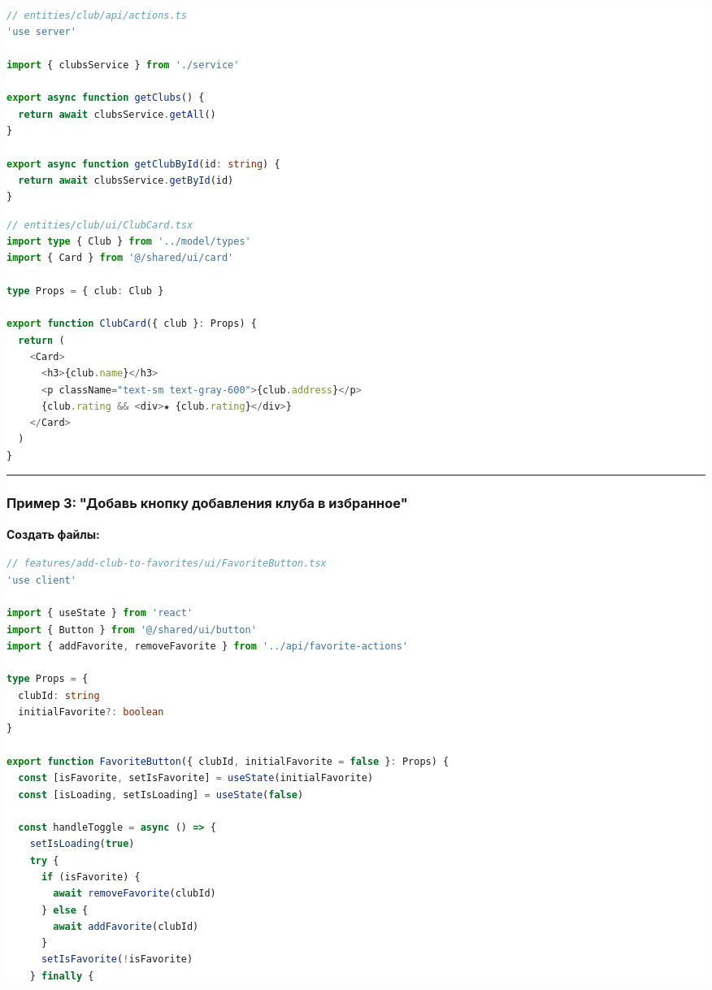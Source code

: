 ```typescript
// entities/club/api/actions.ts
'use server'

import { clubsService } from './service'

export async function getClubs() {
  return await clubsService.getAll()
}

export async function getClubById(id: string) {
  return await clubsService.getById(id)
}
```

```typescript
// entities/club/ui/ClubCard.tsx
import type { Club } from '../model/types'
import { Card } from '@/shared/ui/card'

type Props = { club: Club }

export function ClubCard({ club }: Props) {
  return (
    <Card>
      <h3>{club.name}</h3>
      <p className="text-sm text-gray-600">{club.address}</p>
      {club.rating && <div>★ {club.rating}</div>}
    </Card>
  )
}
```

---

### Пример 3: "Добавь кнопку добавления клуба в избранное"

**Создать файлы:**

```typescript
// features/add-club-to-favorites/ui/FavoriteButton.tsx
'use client'

import { useState } from 'react'
import { Button } from '@/shared/ui/button'
import { addFavorite, removeFavorite } from '../api/favorite-actions'

type Props = {
  clubId: string
  initialFavorite?: boolean
}

export function FavoriteButton({ clubId, initialFavorite = false }: Props) {
  const [isFavorite, setIsFavorite] = useState(initialFavorite)
  const [isLoading, setIsLoading] = useState(false)

  const handleToggle = async () => {
    setIsLoading(true)
    try {
      if (isFavorite) {
        await removeFavorite(clubId)
      } else {
        await addFavorite(clubId)
      }
      setIsFavorite(!isFavorite)
    } finally {
```